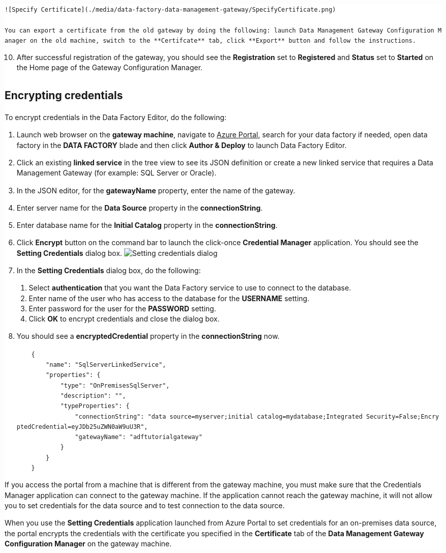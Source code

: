 	![Specify Certificate](./media/data-factory-data-management-gateway/SpecifyCertificate.png)

	You can export a certificate from the old gateway by doing the following: launch Data Management Gateway Configuration Manager on the old machine, switch to the **Certifcate** tab, click **Export** button and follow the instructions. 
10. After successful registration of the gateway, you should see the **Registration** set to **Registered** and **Status** set to **Started** on the Home page of the Gateway Configuration Manager. 

## Encrypting credentials 
To encrypt credentials in the Data Factory Editor, do the following:

1. Launch web browser on the **gateway machine**, navigate to [Azure Portal](http://portal.azure.com), search for your data factory if needed, open data factory in the **DATA FACTORY** blade and then click **Author & Deploy** to launch Data Factory Editor.   
1. Click an existing **linked service** in the tree view to see its JSON definition or create a new linked service that requires a Data Management Gateway (for example: SQL Server or Oracle). 
2. In the JSON editor, for the **gatewayName** property, enter the name of the gateway. 
3. Enter server name for the **Data Source** property in the **connectionString**.
4. Enter database name for the **Initial Catalog** property in the **connectionString**.    
5. Click **Encrypt** button on the command bar to launch the click-once **Credential Manager** application. You should see the **Setting Credentials** dialog box. 
	![Setting credentials dialog](./media/data-factory-data-management-gateway/setting-credentials-dialog.png)
6. In the **Setting Credentials** dialog box, do the following:  
	1.	Select **authentication** that you want the Data Factory service to use to connect to the database. 
	2.	Enter name of the user who has access to the database for the **USERNAME** setting. 
	3.	Enter password for the user for the **PASSWORD** setting.  
	4.	Click **OK** to encrypt credentials and close the dialog box. 
5.	You should see a **encryptedCredential** property in the **connectionString** now.		
		
			{
	    		"name": "SqlServerLinkedService",
		    	"properties": {
		        	"type": "OnPremisesSqlServer",
			        "description": "",
		    	    "typeProperties": {
		    	        "connectionString": "data source=myserver;initial catalog=mydatabase;Integrated Security=False;EncryptedCredential=eyJDb25uZWN0aW9uU3R",
		            	"gatewayName": "adftutorialgateway"
		        	}
		    	}
			}

If you access the portal from a machine that is different from the gateway machine, you must make sure that the Credentials Manager application can connect to the gateway machine. If the application cannot reach the gateway machine, it will not allow you to set credentials for the data source and to test connection to the data source.  

When you use the **Setting Credentials** application launched from Azure Portal to set credentials for an on-premises data source, the portal encrypts the credentials with the certificate you specified in the **Certificate** tab of the **Data Management Gateway Configuration Manager** on the gateway machine. 

